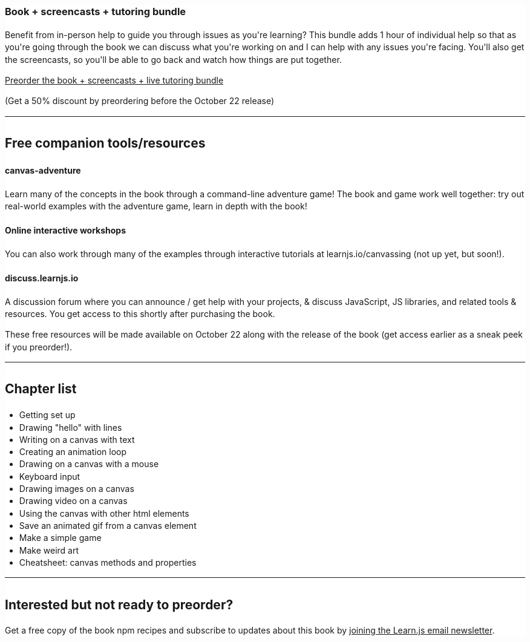 ### Book + screencasts + tutoring bundle

Benefit from in-person help to guide you through issues as you're learning? This bundle adds 1 hour of individual help so that as you're going through the book we can discuss what you're working on and I can help with any issues you're facing. You'll also get the screencasts, so you'll be able to go back and watch how things are put together.

<p><a href="https://gumroad.com/l/oHwUw" class="button buy">Preorder the book + screencasts + live tutoring bundle</a></p>

(Get a 50% discount by preordering before the October 22 release)

---

## Free companion tools/resources

#### canvas-adventure

Learn many of the concepts in the book through a command-line adventure game! The book and game work well together: try out real-world examples with the adventure game, learn in depth with the book!

#### Online interactive workshops

You can also work through many of the examples through interactive tutorials at learnjs.io/canvassing (not up yet, but soon!).

#### discuss.learnjs.io

A discussion forum where you can announce / get help with your projects, & discuss JavaScript, JS libraries, and related tools & resources. You get access to this shortly after purchasing the book.

These free resources will be made available on October 22 along with the release of the book (get access earlier as a sneak peek if you preorder!).

---

## Chapter list

- Getting set up
- Drawing "hello" with lines
- Writing on a canvas with text
- Creating an animation loop
- Drawing on a canvas with a mouse
- Keyboard input
- Drawing images on a canvas
- Drawing video on a canvas
- Using the canvas with other html elements
- Save an animated gif from a canvas element
- Make a simple game
- Make weird art
- Cheatsheet: canvas methods and properties

---

## Interested but not ready to preorder?

Get a free copy of the book npm recipes and subscribe to updates about this book by [joining the Learn.js email newsletter](http://eepurl.com/JKhAP).
